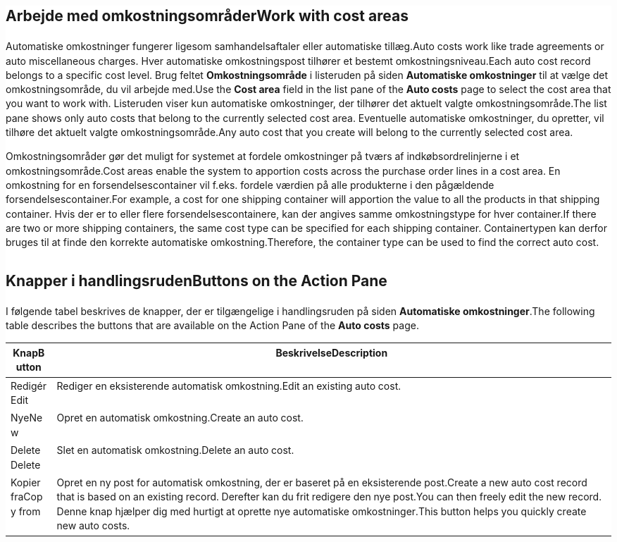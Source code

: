 ## <a name="work-with-cost-areas"></a><span data-ttu-id="4daf1-111">Arbejde med omkostningsområder</span><span class="sxs-lookup"><span data-stu-id="4daf1-111">Work with cost areas</span></span>

<span data-ttu-id="4daf1-112">Automatiske omkostninger fungerer ligesom samhandelsaftaler eller automatiske tillæg.</span><span class="sxs-lookup"><span data-stu-id="4daf1-112">Auto costs work like trade agreements or auto miscellaneous charges.</span></span> <span data-ttu-id="4daf1-113">Hver automatiske omkostningspost tilhører et bestemt omkostningsniveau.</span><span class="sxs-lookup"><span data-stu-id="4daf1-113">Each auto cost record belongs to a specific cost level.</span></span> <span data-ttu-id="4daf1-114">Brug feltet **Omkostningsområde** i listeruden på siden **Automatiske omkostninger** til at vælge det omkostningsområde, du vil arbejde med.</span><span class="sxs-lookup"><span data-stu-id="4daf1-114">Use the **Cost area** field in the list pane of the **Auto costs** page to select the cost area that you want to work with.</span></span> <span data-ttu-id="4daf1-115">Listeruden viser kun automatiske omkostninger, der tilhører det aktuelt valgte omkostningsområde.</span><span class="sxs-lookup"><span data-stu-id="4daf1-115">The list pane shows only auto costs that belong to the currently selected cost area.</span></span> <span data-ttu-id="4daf1-116">Eventuelle automatiske omkostninger, du opretter, vil tilhøre det aktuelt valgte omkostningsområde.</span><span class="sxs-lookup"><span data-stu-id="4daf1-116">Any auto cost that you create will belong to the currently selected cost area.</span></span>

<span data-ttu-id="4daf1-117">Omkostningsområder gør det muligt for systemet at fordele omkostninger på tværs af indkøbsordrelinjerne i et omkostningsområde.</span><span class="sxs-lookup"><span data-stu-id="4daf1-117">Cost areas enable the system to apportion costs across the purchase order lines in a cost area.</span></span> <span data-ttu-id="4daf1-118">En omkostning for en forsendelsescontainer vil f.eks. fordele værdien på alle produkterne i den pågældende forsendelsescontainer.</span><span class="sxs-lookup"><span data-stu-id="4daf1-118">For example, a cost for one shipping container will apportion the value to all the products in that shipping container.</span></span> <span data-ttu-id="4daf1-119">Hvis der er to eller flere forsendelsescontainere, kan der angives samme omkostningstype for hver container.</span><span class="sxs-lookup"><span data-stu-id="4daf1-119">If there are two or more shipping containers, the same cost type can be specified for each shipping container.</span></span> <span data-ttu-id="4daf1-120">Containertypen kan derfor bruges til at finde den korrekte automatiske omkostning.</span><span class="sxs-lookup"><span data-stu-id="4daf1-120">Therefore, the container type can be used to find the correct auto cost.</span></span>

## <a name="buttons-on-the-action-pane"></a><span data-ttu-id="4daf1-121">Knapper i handlingsruden</span><span class="sxs-lookup"><span data-stu-id="4daf1-121">Buttons on the Action Pane</span></span>

<span data-ttu-id="4daf1-122">I følgende tabel beskrives de knapper, der er tilgængelige i handlingsruden på siden **Automatiske omkostninger**.</span><span class="sxs-lookup"><span data-stu-id="4daf1-122">The following table describes the buttons that are available on the Action Pane of the **Auto costs** page.</span></span>

| <span data-ttu-id="4daf1-123">Knap</span><span class="sxs-lookup"><span data-stu-id="4daf1-123">Button</span></span> | <span data-ttu-id="4daf1-124">Beskrivelse</span><span class="sxs-lookup"><span data-stu-id="4daf1-124">Description</span></span> |
|---|---|
| <span data-ttu-id="4daf1-125">Redigér</span><span class="sxs-lookup"><span data-stu-id="4daf1-125">Edit</span></span> | <span data-ttu-id="4daf1-126">Rediger en eksisterende automatisk omkostning.</span><span class="sxs-lookup"><span data-stu-id="4daf1-126">Edit an existing auto cost.</span></span> |
| <span data-ttu-id="4daf1-127">Nye</span><span class="sxs-lookup"><span data-stu-id="4daf1-127">New</span></span> | <span data-ttu-id="4daf1-128">Opret en automatisk omkostning.</span><span class="sxs-lookup"><span data-stu-id="4daf1-128">Create an auto cost.</span></span> |
| <span data-ttu-id="4daf1-129">Delete</span><span class="sxs-lookup"><span data-stu-id="4daf1-129">Delete</span></span> | <span data-ttu-id="4daf1-130">Slet en automatisk omkostning.</span><span class="sxs-lookup"><span data-stu-id="4daf1-130">Delete an auto cost.</span></span> |
| <span data-ttu-id="4daf1-131">Kopier fra</span><span class="sxs-lookup"><span data-stu-id="4daf1-131">Copy from</span></span> | <span data-ttu-id="4daf1-132">Opret en ny post for automatisk omkostning, der er baseret på en eksisterende post.</span><span class="sxs-lookup"><span data-stu-id="4daf1-132">Create a new auto cost record that is based on an existing record.</span></span> <span data-ttu-id="4daf1-133">Derefter kan du frit redigere den nye post.</span><span class="sxs-lookup"><span data-stu-id="4daf1-133">You can then freely edit the new record.</span></span> <span data-ttu-id="4daf1-134">Denne knap hjælper dig med hurtigt at oprette nye automatiske omkostninger.</span><span class="sxs-lookup"><span data-stu-id="4daf1-134">This button helps you quickly create new auto costs.</span></span> |